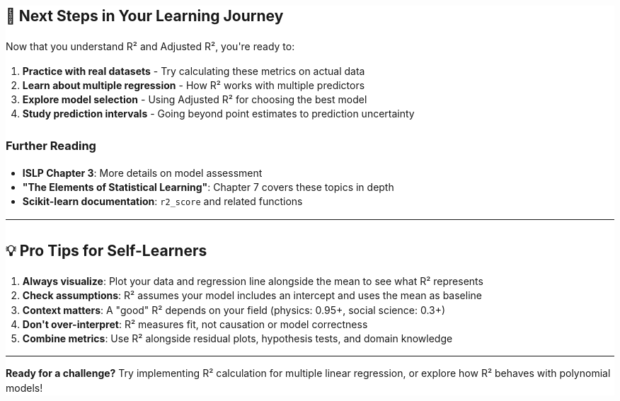 
## 🚀 Next Steps in Your Learning Journey

Now that you understand R² and Adjusted R², you're ready to:

1. **Practice with real datasets** - Try calculating these metrics on actual data
2. **Learn about multiple regression** - How R² works with multiple predictors
3. **Explore model selection** - Using Adjusted R² for choosing the best model
4. **Study prediction intervals** - Going beyond point estimates to prediction uncertainty

### Further Reading

- **ISLP Chapter 3**: More details on model assessment
- **"The Elements of Statistical Learning"**: Chapter 7 covers these topics in depth
- **Scikit-learn documentation**: `r2_score` and related functions

---

## 💡 Pro Tips for Self-Learners

1. **Always visualize**: Plot your data and regression line alongside the mean to see what R² represents
2. **Check assumptions**: R² assumes your model includes an intercept and uses the mean as baseline
3. **Context matters**: A "good" R² depends on your field (physics: 0.95+, social science: 0.3+)
4. **Don't over-interpret**: R² measures fit, not causation or model correctness
5. **Combine metrics**: Use R² alongside residual plots, hypothesis tests, and domain knowledge

---

**Ready for a challenge?** Try implementing R² calculation for multiple linear regression, or explore how R² behaves with polynomial models!
